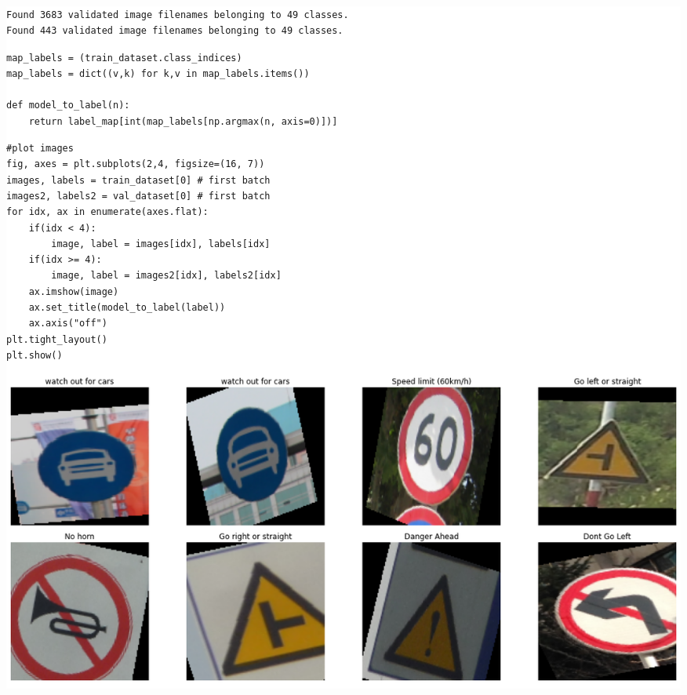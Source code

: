     Found 3683 validated image filenames belonging to 49 classes.
    Found 443 validated image filenames belonging to 49 classes.



```
map_labels = (train_dataset.class_indices)
map_labels = dict((v,k) for k,v in map_labels.items())

def model_to_label(n):
	return label_map[int(map_labels[np.argmax(n, axis=0)])]
```


```
#plot images
fig, axes = plt.subplots(2,4, figsize=(16, 7))
images, labels = train_dataset[0] # first batch
images2, labels2 = val_dataset[0] # first batch
for idx, ax in enumerate(axes.flat):
	if(idx < 4):
		image, label = images[idx], labels[idx]
	if(idx >= 4):
		image, label = images2[idx], labels2[idx]
	ax.imshow(image)
	ax.set_title(model_to_label(label))
	ax.axis("off")
plt.tight_layout()
plt.show()
```


    
![png](main_files/main_10_0.png)
    
